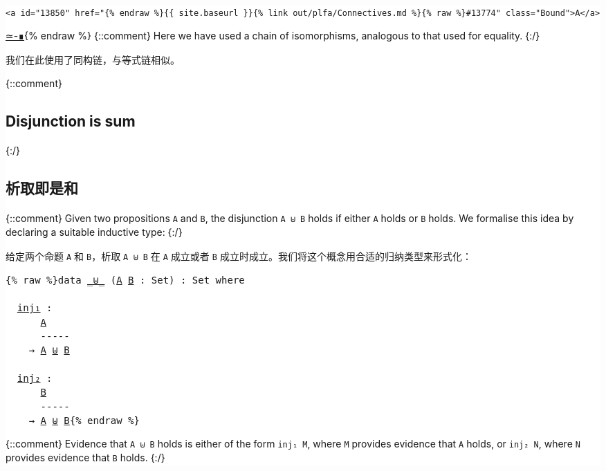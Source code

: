     <a id="13850" href="{% endraw %}{{ site.baseurl }}{% link out/plfa/Connectives.md %}{% raw %}#13774" class="Bound">A</a>
  <a id="13854" href="{% endraw %}{{ site.baseurl }}{% link out/plfa/Isomorphism.md %}{% raw %}#11064" class="Function Operator">≃-∎</a>{% endraw %}</pre>
{::comment}
Here we have used a chain of isomorphisms, analogous to that used for
equality.
{:/}

我们在此使用了同构链，与等式链相似。

{::comment}
## Disjunction is sum
{:/}

## 析取即是和

{::comment}
Given two propositions `A` and `B`, the disjunction `A ⊎ B` holds
if either `A` holds or `B` holds.  We formalise this idea by
declaring a suitable inductive type:
{:/}

给定两个命题 `A` 和 `B`，析取 `A ⊎ B` 在 `A` 成立或者 `B` 成立时成立。我们将这个概念用合适的归纳类型来形式化：

<pre class="Agda">{% raw %}<a id="14304" class="Keyword">data</a> <a id="_⊎_"></a><a id="14309" href="{% endraw %}{{ site.baseurl }}{% link out/plfa/Connectives.md %}{% raw %}#14309" class="Datatype Operator">_⊎_</a> <a id="14313" class="Symbol">(</a><a id="14314" href="{% endraw %}{{ site.baseurl }}{% link out/plfa/Connectives.md %}{% raw %}#14314" class="Bound">A</a> <a id="14316" href="{% endraw %}{{ site.baseurl }}{% link out/plfa/Connectives.md %}{% raw %}#14316" class="Bound">B</a> <a id="14318" class="Symbol">:</a> <a id="14320" class="PrimitiveType">Set</a><a id="14323" class="Symbol">)</a> <a id="14325" class="Symbol">:</a> <a id="14327" class="PrimitiveType">Set</a> <a id="14331" class="Keyword">where</a>

  <a id="_⊎_.inj₁"></a><a id="14340" href="{% endraw %}{{ site.baseurl }}{% link out/plfa/Connectives.md %}{% raw %}#14340" class="InductiveConstructor">inj₁</a> <a id="14345" class="Symbol">:</a>
      <a id="14353" href="{% endraw %}{{ site.baseurl }}{% link out/plfa/Connectives.md %}{% raw %}#14314" class="Bound">A</a>
      <a id="14361" class="Comment">-----</a>
    <a id="14371" class="Symbol">→</a> <a id="14373" href="{% endraw %}{{ site.baseurl }}{% link out/plfa/Connectives.md %}{% raw %}#14314" class="Bound">A</a> <a id="14375" href="{% endraw %}{{ site.baseurl }}{% link out/plfa/Connectives.md %}{% raw %}#14309" class="Datatype Operator">⊎</a> <a id="14377" href="{% endraw %}{{ site.baseurl }}{% link out/plfa/Connectives.md %}{% raw %}#14316" class="Bound">B</a>

  <a id="_⊎_.inj₂"></a><a id="14382" href="{% endraw %}{{ site.baseurl }}{% link out/plfa/Connectives.md %}{% raw %}#14382" class="InductiveConstructor">inj₂</a> <a id="14387" class="Symbol">:</a>
      <a id="14395" href="{% endraw %}{{ site.baseurl }}{% link out/plfa/Connectives.md %}{% raw %}#14316" class="Bound">B</a>
      <a id="14403" class="Comment">-----</a>
    <a id="14413" class="Symbol">→</a> <a id="14415" href="{% endraw %}{{ site.baseurl }}{% link out/plfa/Connectives.md %}{% raw %}#14314" class="Bound">A</a> <a id="14417" href="{% endraw %}{{ site.baseurl }}{% link out/plfa/Connectives.md %}{% raw %}#14309" class="Datatype Operator">⊎</a> <a id="14419" href="{% endraw %}{{ site.baseurl }}{% link out/plfa/Connectives.md %}{% raw %}#14316" class="Bound">B</a>{% endraw %}</pre>
{::comment}
Evidence that `A ⊎ B` holds is either of the form `inj₁ M`, where `M`
provides evidence that `A` holds, or `inj₂ N`, where `N` provides
evidence that `B` holds.
{:/}
